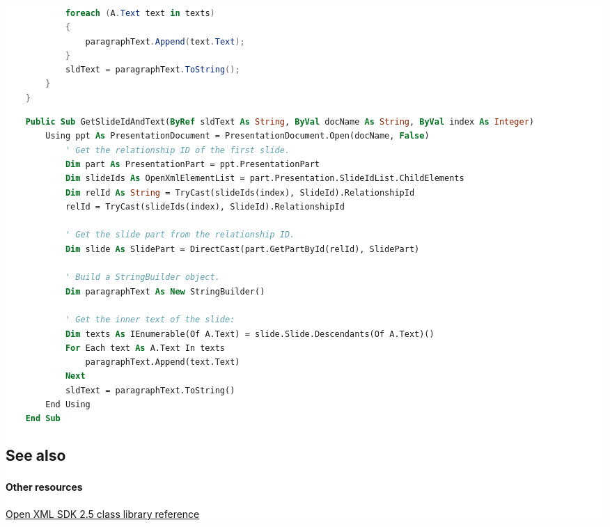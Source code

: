```csharp
            foreach (A.Text text in texts)
            {
                paragraphText.Append(text.Text);
            }
            sldText = paragraphText.ToString();
        }
    }
```

```vb
    Public Sub GetSlideIdAndText(ByRef sldText As String, ByVal docName As String, ByVal index As Integer)
        Using ppt As PresentationDocument = PresentationDocument.Open(docName, False)
            ' Get the relationship ID of the first slide.
            Dim part As PresentationPart = ppt.PresentationPart
            Dim slideIds As OpenXmlElementList = part.Presentation.SlideIdList.ChildElements
            Dim relId As String = TryCast(slideIds(index), SlideId).RelationshipId
            relId = TryCast(slideIds(index), SlideId).RelationshipId

            ' Get the slide part from the relationship ID.
            Dim slide As SlidePart = DirectCast(part.GetPartById(relId), SlidePart)

            ' Build a StringBuilder object.
            Dim paragraphText As New StringBuilder()

            ' Get the inner text of the slide:
            Dim texts As IEnumerable(Of A.Text) = slide.Slide.Descendants(Of A.Text)()
            For Each text As A.Text In texts
                paragraphText.Append(text.Text)
            Next
            sldText = paragraphText.ToString()
        End Using
    End Sub
```

## See also

#### Other resources

[Open XML SDK 2.5 class library reference](http://msdn.microsoft.com/library/36c8a76e-ce1b-5959-7e85-5d77db7f46d6(Office.15).aspx)
